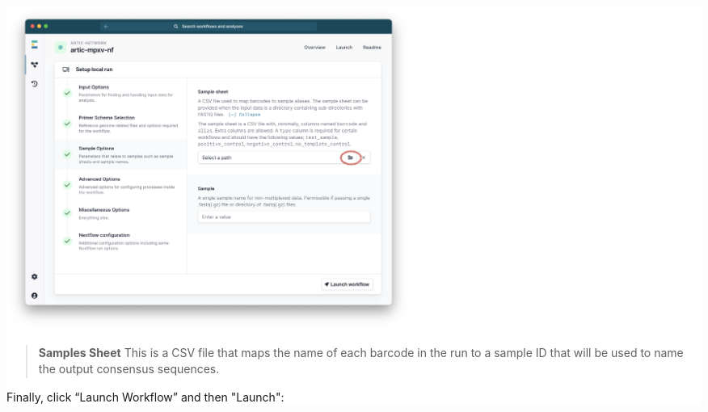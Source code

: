 <img width="500" src="/assets/images/mpxv/ont-sop/screenshot_7b.png">

> **Samples Sheet** This is a CSV file that maps the name of each barcode in the run to a sample ID that will be used to name the output consensus sequences. 

Finally, click “Launch Workflow” and then "Launch":
